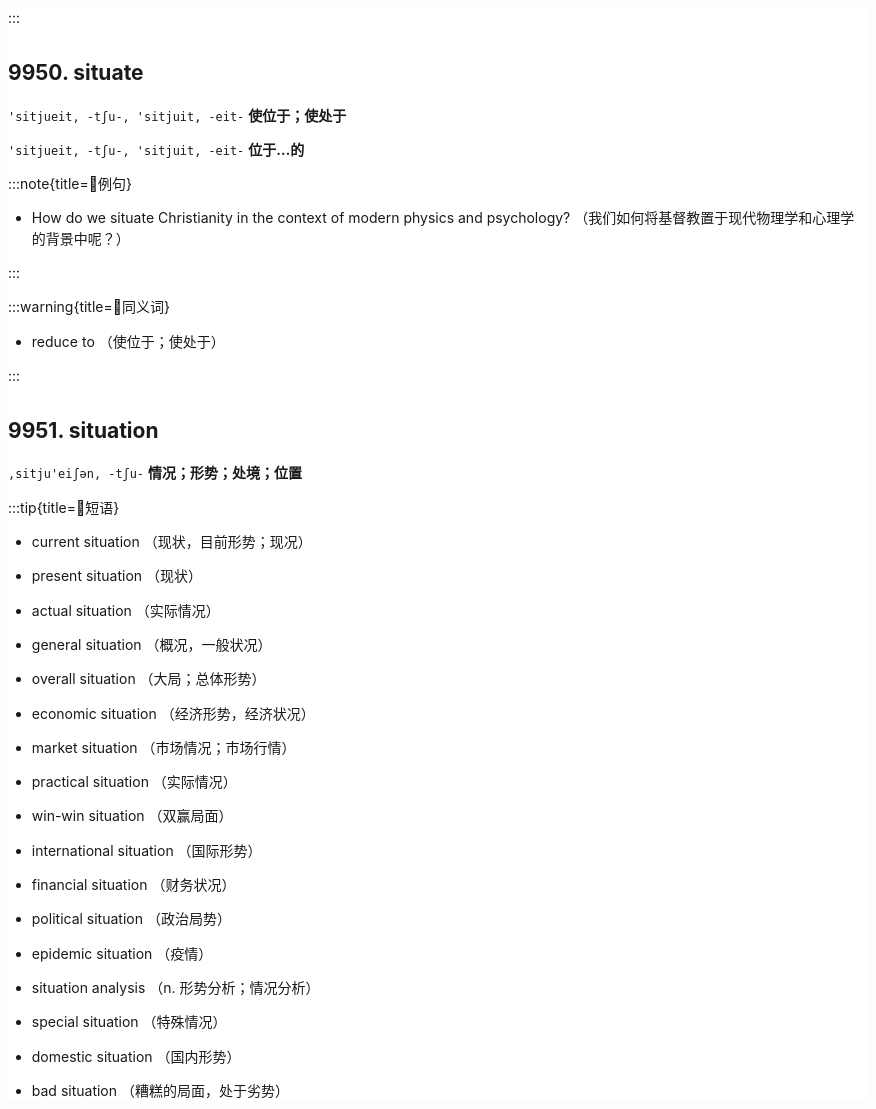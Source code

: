 :::


## 9950. situate

`'sitjueit, -tʃu-, 'sitjuit, -eit-`  **使位于；使处于**

`'sitjueit, -tʃu-, 'sitjuit, -eit-`  **位于…的**

:::note{title=🎤例句}

- How do we situate Christianity in the context of modern physics and psychology? （我们如何将基督教置于现代物理学和心理学的背景中呢？）

:::

:::warning{title=🤔同义词}

- reduce to （使位于；使处于）

:::


## 9951. situation

`,sitju'eiʃən, -tʃu-`  **情况；形势；处境；位置**

:::tip{title=🤩短语}

- current situation （现状，目前形势；现况）

- present situation （现状）

- actual situation （实际情况）

- general situation （概况，一般状况）

- overall situation （大局；总体形势）

- economic situation （经济形势，经济状况）

- market situation （市场情况；市场行情）

- practical situation （实际情况）

- win-win situation （双赢局面）

- international situation （国际形势）

- financial situation （财务状况）

- political situation （政治局势）

- epidemic situation （疫情）

- situation analysis （n. 形势分析；情况分析）

- special situation （特殊情况）

- domestic situation （国内形势）

- bad situation （糟糕的局面，处于劣势）
